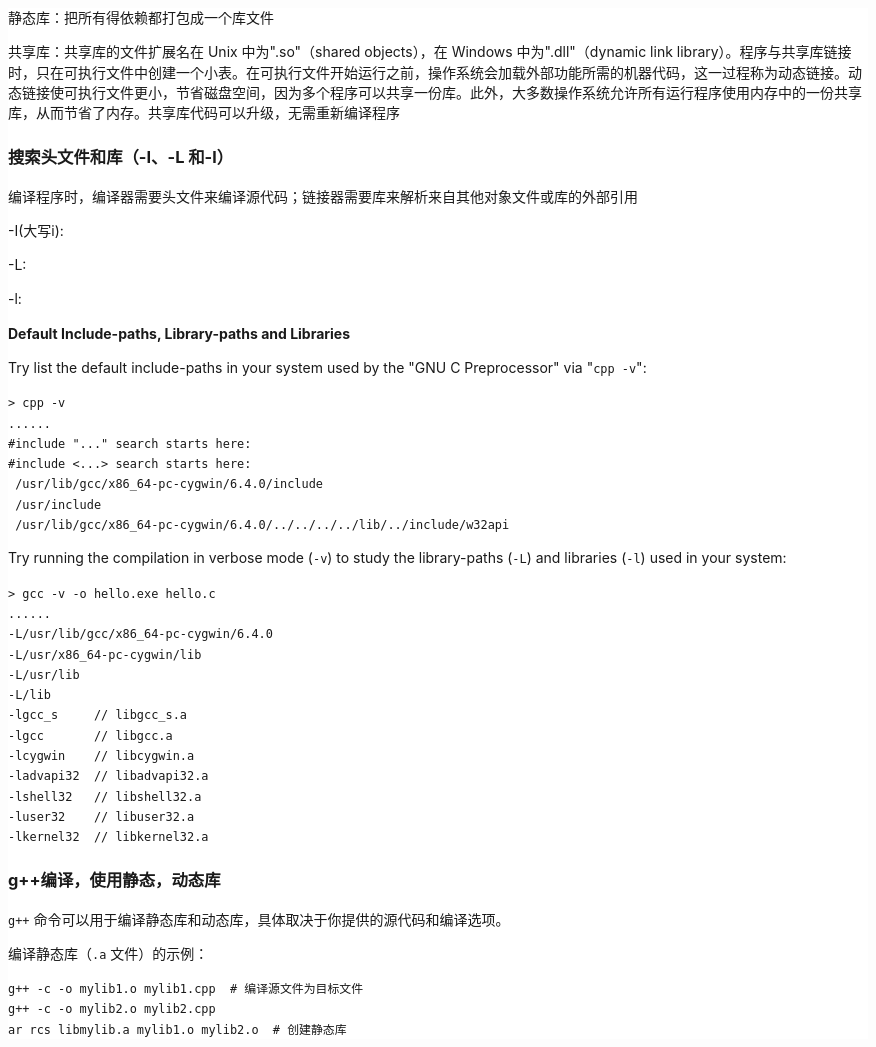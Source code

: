 静态库：把所有得依赖都打包成一个库文件

共享库：共享库的文件扩展名在 Unix 中为".so"（shared objects），在 Windows 中为".dll"（dynamic link library）。程序与共享库链接时，只在可执行文件中创建一个小表。在可执行文件开始运行之前，操作系统会加载外部功能所需的机器代码，这一过程称为动态链接。动态链接使可执行文件更小，节省磁盘空间，因为多个程序可以共享一份库。此外，大多数操作系统允许所有运行程序使用内存中的一份共享库，从而节省了内存。共享库代码可以升级，无需重新编译程序

### 搜索头文件和库（-I、-L 和-l）

编译程序时，编译器需要头文件来编译源代码；链接器需要库来解析来自其他对象文件或库的外部引用

-I(大写i):

-L:

-l:

**Default Include-paths, Library-paths and Libraries**

Try list the default include-paths in your system used by the "GNU C Preprocessor" via "`cpp -v`":

```shell
> cpp -v
......
#include "..." search starts here:
#include <...> search starts here:
 /usr/lib/gcc/x86_64-pc-cygwin/6.4.0/include
 /usr/include
 /usr/lib/gcc/x86_64-pc-cygwin/6.4.0/../../../../lib/../include/w32api
```

Try running the compilation in verbose mode (`-v`) to study the library-paths (`-L`) and libraries (`-l`) used in your system:

```
> gcc -v -o hello.exe hello.c
......
-L/usr/lib/gcc/x86_64-pc-cygwin/6.4.0
-L/usr/x86_64-pc-cygwin/lib
-L/usr/lib
-L/lib
-lgcc_s     // libgcc_s.a
-lgcc       // libgcc.a
-lcygwin    // libcygwin.a
-ladvapi32  // libadvapi32.a
-lshell32   // libshell32.a
-luser32    // libuser32.a
-lkernel32  // libkernel32.a
```

### g++编译，使用静态，动态库

`g++` 命令可以用于编译静态库和动态库，具体取决于你提供的源代码和编译选项。

编译静态库（`.a` 文件）的示例：

```shell
g++ -c -o mylib1.o mylib1.cpp  # 编译源文件为目标文件
g++ -c -o mylib2.o mylib2.cpp
ar rcs libmylib.a mylib1.o mylib2.o  # 创建静态库
```
